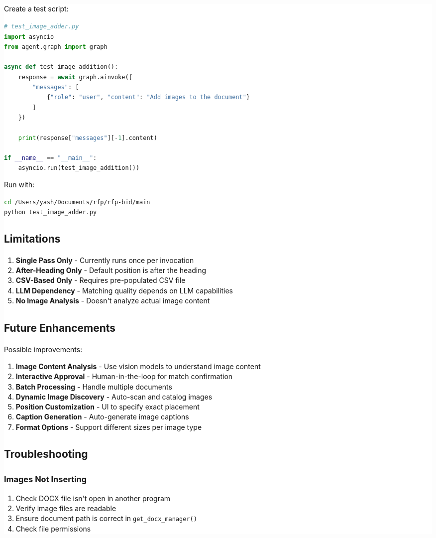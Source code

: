 Create a test script:

```python
# test_image_adder.py
import asyncio
from agent.graph import graph

async def test_image_addition():
    response = await graph.ainvoke({
        "messages": [
            {"role": "user", "content": "Add images to the document"}
        ]
    })
    
    print(response["messages"][-1].content)

if __name__ == "__main__":
    asyncio.run(test_image_addition())
```

Run with:
```bash
cd /Users/yash/Documents/rfp/rfp-bid/main
python test_image_adder.py
```

## Limitations

1. **Single Pass Only** - Currently runs once per invocation
2. **After-Heading Only** - Default position is after the heading
3. **CSV-Based Only** - Requires pre-populated CSV file
4. **LLM Dependency** - Matching quality depends on LLM capabilities
5. **No Image Analysis** - Doesn't analyze actual image content

## Future Enhancements

Possible improvements:

1. **Image Content Analysis** - Use vision models to understand image content
2. **Interactive Approval** - Human-in-the-loop for match confirmation
3. **Batch Processing** - Handle multiple documents
4. **Dynamic Image Discovery** - Auto-scan and catalog images
5. **Position Customization** - UI to specify exact placement
6. **Caption Generation** - Auto-generate image captions
7. **Format Options** - Support different sizes per image type

## Troubleshooting

### Images Not Inserting

1. Check DOCX file isn't open in another program
2. Verify image files are readable
3. Ensure document path is correct in `get_docx_manager()`
4. Check file permissions
